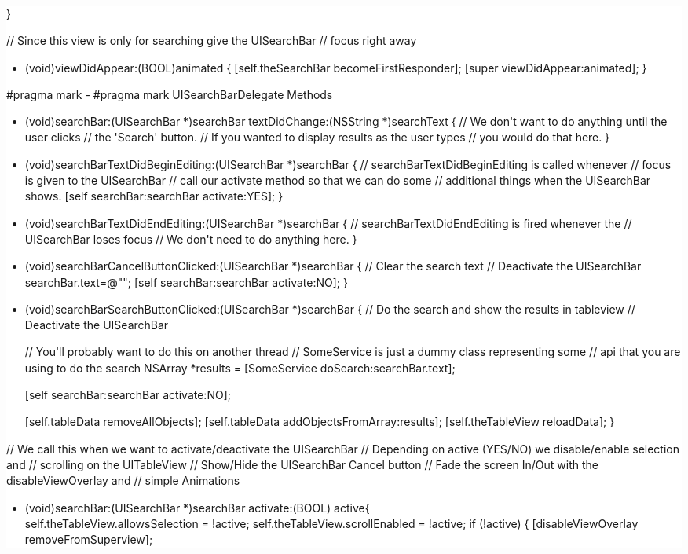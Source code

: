 }

// Since this view is only for searching give the UISearchBar 
// focus right away
- (void)viewDidAppear:(BOOL)animated {
    [self.theSearchBar becomeFirstResponder];
    [super viewDidAppear:animated];
}

#pragma mark -
#pragma mark UISearchBarDelegate Methods

- (void)searchBar:(UISearchBar *)searchBar
    textDidChange:(NSString *)searchText {
  // We don't want to do anything until the user clicks 
  // the 'Search' button.
  // If you wanted to display results as the user types 
  // you would do that here.
}

- (void)searchBarTextDidBeginEditing:(UISearchBar *)searchBar {
    // searchBarTextDidBeginEditing is called whenever 
    // focus is given to the UISearchBar
    // call our activate method so that we can do some 
    // additional things when the UISearchBar shows.
    [self searchBar:searchBar activate:YES];
}

- (void)searchBarTextDidEndEditing:(UISearchBar *)searchBar {
    // searchBarTextDidEndEditing is fired whenever the 
    // UISearchBar loses focus
    // We don't need to do anything here.
}

- (void)searchBarCancelButtonClicked:(UISearchBar *)searchBar {
    // Clear the search text
    // Deactivate the UISearchBar
    searchBar.text=@"";
    [self searchBar:searchBar activate:NO];
}

- (void)searchBarSearchButtonClicked:(UISearchBar *)searchBar {
    // Do the search and show the results in tableview
    // Deactivate the UISearchBar
	
    // You'll probably want to do this on another thread
    // SomeService is just a dummy class representing some 
    // api that you are using to do the search
    NSArray *results = [SomeService doSearch:searchBar.text];
	
    [self searchBar:searchBar activate:NO];
	
    [self.tableData removeAllObjects];
    [self.tableData addObjectsFromArray:results];
    [self.theTableView reloadData];
}

// We call this when we want to activate/deactivate the UISearchBar
// Depending on active (YES/NO) we disable/enable selection and 
// scrolling on the UITableView
// Show/Hide the UISearchBar Cancel button
// Fade the screen In/Out with the disableViewOverlay and 
// simple Animations
- (void)searchBar:(UISearchBar *)searchBar activate:(BOOL) active{	
    self.theTableView.allowsSelection = !active;
    self.theTableView.scrollEnabled = !active;
    if (!active) {
        [disableViewOverlay removeFromSuperview];